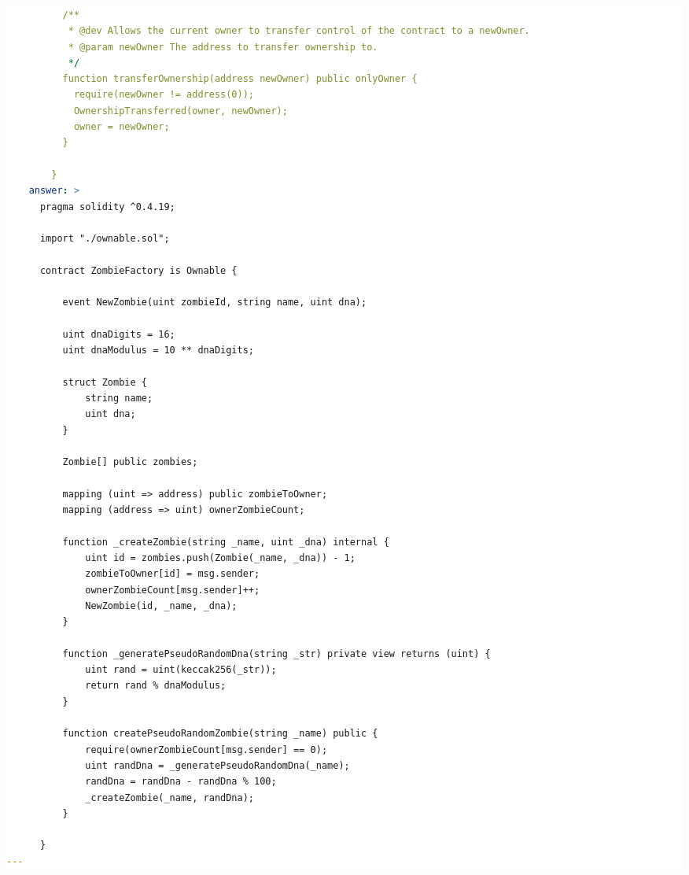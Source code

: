 ```yaml
          /**
           * @dev Allows the current owner to transfer control of the contract to a newOwner.
           * @param newOwner The address to transfer ownership to.
           */
          function transferOwnership(address newOwner) public onlyOwner {
            require(newOwner != address(0));
            OwnershipTransferred(owner, newOwner);
            owner = newOwner;
          }

        }
    answer: >
      pragma solidity ^0.4.19;

      import "./ownable.sol";

      contract ZombieFactory is Ownable {

          event NewZombie(uint zombieId, string name, uint dna);

          uint dnaDigits = 16;
          uint dnaModulus = 10 ** dnaDigits;

          struct Zombie {
              string name;
              uint dna;
          }

          Zombie[] public zombies;

          mapping (uint => address) public zombieToOwner;
          mapping (address => uint) ownerZombieCount;

          function _createZombie(string _name, uint _dna) internal {
              uint id = zombies.push(Zombie(_name, _dna)) - 1;
              zombieToOwner[id] = msg.sender;
              ownerZombieCount[msg.sender]++;
              NewZombie(id, _name, _dna);
          }

          function _generatePseudoRandomDna(string _str) private view returns (uint) {
              uint rand = uint(keccak256(_str));
              return rand % dnaModulus;
          }

          function createPseudoRandomZombie(string _name) public {
              require(ownerZombieCount[msg.sender] == 0);
              uint randDna = _generatePseudoRandomDna(_name);
              randDna = randDna - randDna % 100;
              _createZombie(_name, randDna);
          }

      }
---
```
